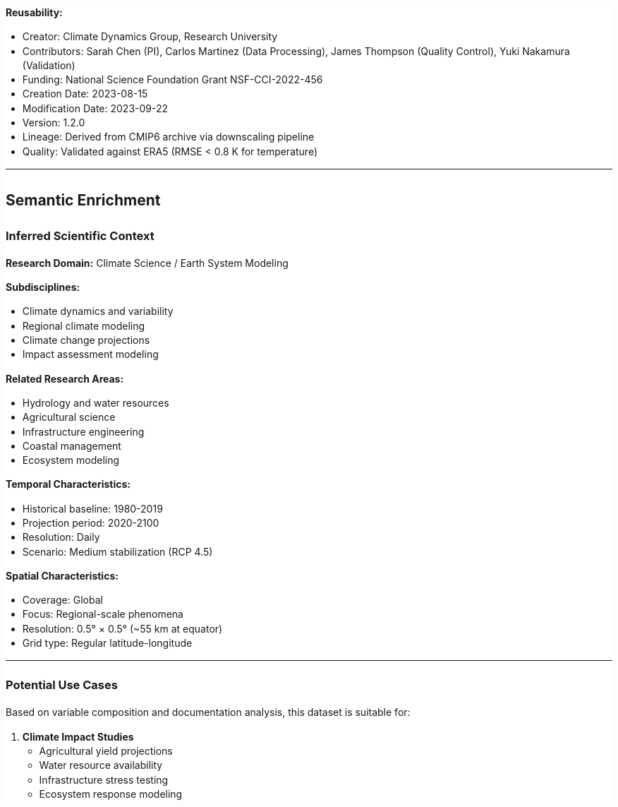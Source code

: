 **Reusability:**
- Creator: Climate Dynamics Group, Research University
- Contributors: Sarah Chen (PI), Carlos Martinez (Data Processing), 
  James Thompson (Quality Control), Yuki Nakamura (Validation)
- Funding: National Science Foundation Grant NSF-CCI-2022-456
- Creation Date: 2023-08-15
- Modification Date: 2023-09-22
- Version: 1.2.0
- Lineage: Derived from CMIP6 archive via downscaling pipeline
- Quality: Validated against ERA5 (RMSE < 0.8 K for temperature)

---

## Semantic Enrichment

### Inferred Scientific Context

**Research Domain:** Climate Science / Earth System Modeling

**Subdisciplines:**
- Climate dynamics and variability
- Regional climate modeling
- Climate change projections
- Impact assessment modeling

**Related Research Areas:**
- Hydrology and water resources
- Agricultural science
- Infrastructure engineering
- Coastal management
- Ecosystem modeling

**Temporal Characteristics:**
- Historical baseline: 1980-2019
- Projection period: 2020-2100
- Resolution: Daily
- Scenario: Medium stabilization (RCP 4.5)

**Spatial Characteristics:**
- Coverage: Global
- Focus: Regional-scale phenomena
- Resolution: 0.5° × 0.5° (~55 km at equator)
- Grid type: Regular latitude-longitude

---

### Potential Use Cases

Based on variable composition and documentation analysis, this dataset is suitable for:

1. **Climate Impact Studies**
   - Agricultural yield projections
   - Water resource availability
   - Infrastructure stress testing
   - Ecosystem response modeling
